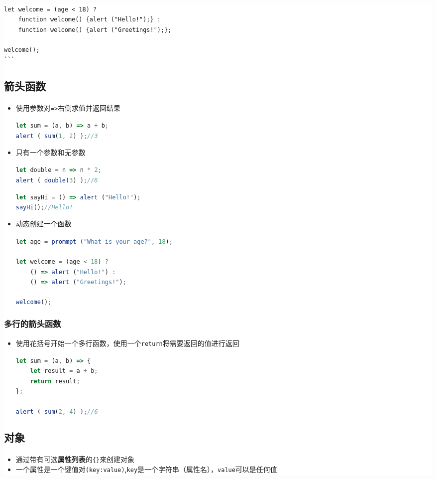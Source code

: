     let welcome = (age < 18) ?
        function welcome() {alert ("Hello!");} :
        function welcome() {alert ("Greetings!");};

    welcome();
    ```
    
## 箭头函数

- 使用参数对`=>`右侧求值并返回结果

    ```javascript
    let sum = (a, b) => a + b;
    alert ( sum(1, 2) );//3
    ```
- 只有一个参数和无参数

    ```javascript
    let double = n => n * 2;
    alert ( double(3) );//6
    ```
    
    ```javascript
    let sayHi = () => alert ("Hello!");
    sayHi();//Hello!
    ```

- 动态创建一个函数

    ```javascript
    let age = prommpt ("What is your age?", 18);
    
    let welcome = (age < 18) ?
        () => alert ("Hello!") :
        () => alert ("Greetings!");

    welcome();
    ```
    
### 多行的箭头函数

- 使用花括号开始一个多行函数，使用一个`return`将需要返回的值进行返回

    ```javascript
    let sum = (a, b) => {
        let result = a + b;
        return result;
    };

    alert ( sum(2, 4) );//6
    ```
    
## 对象

- 通过带有可选**属性列表**的`{}`来创建对象
- 一个属性是一个键值对`(key:value)`,`key`是一个字符串（属性名），`value`可以是任何值
